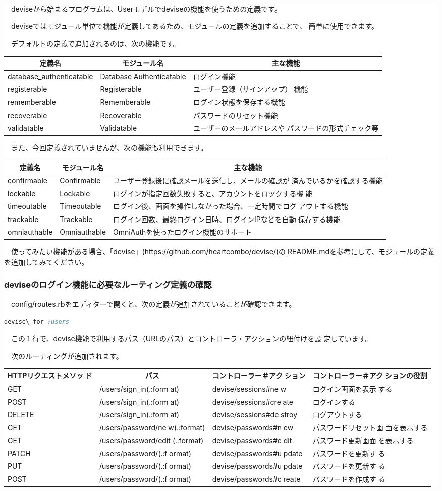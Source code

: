 　deviseから始まるプログラムは、Userモデルでdeviseの機能を使うための定義です。

　deviseではモジュール単位で機能が定義してあるため、モジュールの定義を追加することで、 簡単に使用できます。

　デフォルトの定義で追加されるのは、次の機能です。



|定義名|モジュール名|主な機能|
| - | - | - |
|database\_authenticatable|Database Authenticatable|ログイン機能|
|registerable|Registerable|ユーザー登録（サインアップ） 機能|
|rememberable|Rememberable|ログイン状態を保存する機能|
|recoverable|Recoverable|パスワードのリセット機能|
|validatable|Validatable|ユーザーのメールアドレスや パスワードの形式チェック等|

　また、今回定義されていませんが、次の機能も利用できます。



|定義名|モジュール名|主な機能|
| - | - | - |
|confirmable|Confirmable|ユーザー登録後に確認メールを送信し、メールの確認が 済んでいるかを確認する機能|
|lockable|Lockable|ログインが指定回数失敗すると、アカウントをロックする機 能|
|timeoutable|Timeoutable|ログイン後、画面を操作しなかった場合、一定時間でログ アウトする機能|
|trackable|Trackable|ログイン回数、最終ログイン日時、ログインIPなどを自動 保存する機能|
|omniauthable|Omniauthable|OmniAuthを使ったログイン機能のサポート|

　使ってみたい機能がある場合、「devise」(https[://github.com/heartcombo/devise/)の ](https://github.com/heartcombo/devise/)README.mdを参考にして、モジュールの定義を追加してみてください。

### deviseのログイン機能に必要なルーティング定義の確認

　config/routes.rbをエディターで開くと、次の定義が追加されていることが確認できます。

```ruby
devise\_for :users
```

　この１行で、devise機能で利用するパス（URLのパス）とコントローラ・アクションの紐付けを設 定しています。

　次のルーティングが追加されます。



|HTTPリクエストメソッ ド|パス|コントローラー＃アク ション|コントローラー＃アク ションの役割|
| :- | - | :- | :- |
|GET|/users/sign\_in(.:form at)|devise/sessions#ne w|ログイン画面を表示 する|
|POST|/users/sign\_in(.:form at)|devise/sessions#cre ate|ログインする|
|DELETE|/users/sign\_in(.:form at)|devise/sessions#de stroy|ログアウトする|
|GET|/users/password/ne w(.:format)|devise/passwords#n ew|パスワードリセット画 面を表示する|
|GET|/users/password/edit (.:format)|devise/passwords#e dit|パスワード更新画面 を表示する|
|PATCH|/users/password/(.:f ormat)|devise/passwords#u pdate|パスワードを更新す る|
|PUT|/users/password/(.:f ormat)|devise/passwords#u pdate|パスワードを更新す る|
|POST|/users/password/(.:f ormat)|devise/passwords#c reate|パスワードを作成す る|